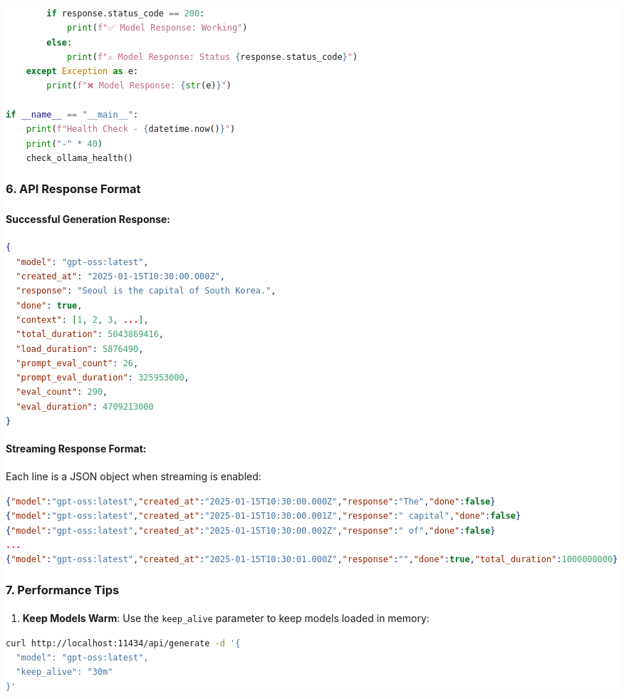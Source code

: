 ```python
        if response.status_code == 200:
            print(f"✅ Model Response: Working")
        else:
            print(f"⚠️ Model Response: Status {response.status_code}")
    except Exception as e:
        print(f"❌ Model Response: {str(e)}")

if __name__ == "__main__":
    print(f"Health Check - {datetime.now()}")
    print("-" * 40)
    check_ollama_health()
```

### 6. API Response Format

#### Successful Generation Response:
```json
{
  "model": "gpt-oss:latest",
  "created_at": "2025-01-15T10:30:00.000Z",
  "response": "Seoul is the capital of South Korea.",
  "done": true,
  "context": [1, 2, 3, ...],
  "total_duration": 5043869416,
  "load_duration": 5876490,
  "prompt_eval_count": 26,
  "prompt_eval_duration": 325953000,
  "eval_count": 290,
  "eval_duration": 4709213000
}
```

#### Streaming Response Format:
Each line is a JSON object when streaming is enabled:
```json
{"model":"gpt-oss:latest","created_at":"2025-01-15T10:30:00.000Z","response":"The","done":false}
{"model":"gpt-oss:latest","created_at":"2025-01-15T10:30:00.001Z","response":" capital","done":false}
{"model":"gpt-oss:latest","created_at":"2025-01-15T10:30:00.002Z","response":" of","done":false}
...
{"model":"gpt-oss:latest","created_at":"2025-01-15T10:30:01.000Z","response":"","done":true,"total_duration":1000000000}
```

### 7. Performance Tips

1. **Keep Models Warm**: Use the `keep_alive` parameter to keep models loaded in memory:
```bash
curl http://localhost:11434/api/generate -d '{
  "model": "gpt-oss:latest",
  "keep_alive": "30m"
}'
```
